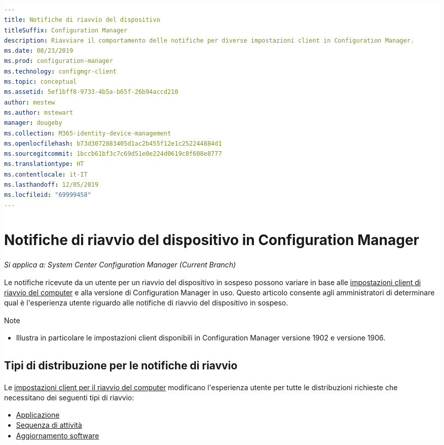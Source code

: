 ```yaml
---
title: Notifiche di riavvio del dispositivo
titleSuffix: Configuration Manager
description: Riavviare il comportamento delle notifiche per diverse impostazioni client in Configuration Manager.
ms.date: 08/23/2019
ms.prod: configuration-manager
ms.technology: configmgr-client
ms.topic: conceptual
ms.assetid: 5ef1bff8-9733-4b5a-b65f-26b94accd210
author: mestew
ms.author: mstewart
manager: dougeby
ms.collection: M365-identity-device-management
ms.openlocfilehash: b73d3072883405d1ac2b455f12e1c252244884d1
ms.sourcegitcommit: 1bccb61bf3c7c69d51e0e224d0619c8f608e8777
ms.translationtype: HT
ms.contentlocale: it-IT
ms.lasthandoff: 12/05/2019
ms.locfileid: "69999458"
---
```

# <a name="device-restart-notifications-in-configuration-manager"></a>Notifiche di riavvio del dispositivo in Configuration Manager

*Si applica a: System Center Configuration Manager (Current Branch)*

Le notifiche ricevute da un utente per un riavvio del dispositivo in sospeso possono variare in base alle [impostazioni client di riavvio del computer](/sccm/core/clients/deploy/about-client-settings#computer-restart) e alla versione di Configuration Manager in uso. Questo articolo consente agli amministratori di determinare qual è l'esperienza utente riguardo alle notifiche di riavvio del dispositivo in sospeso.

>[!NOTE]
> - Illustra in particolare le impostazioni client disponibili in Configuration Manager versione 1902 e versione 1906.


## <a name="deployment-types-for-restart-notifications"></a>Tipi di distribuzione per le notifiche di riavvio

Le [impostazioni client per il riavvio del computer](/sccm/core/clients/deploy/about-client-settings#computer-restart) modificano l'esperienza utente per tutte le distribuzioni richieste che necessitano dei seguenti tipi di riavvio:

- [Applicazione](/sccm/apps/deploy-use/deploy-applications)
- [Sequenza di attività](/sccm/osd/deploy-use/manage-task-sequences-to-automate-tasks#BKMK_DeployTS)
- [Aggiornamento software](/sccm/sum/deploy-use/deploy-software-updates)
